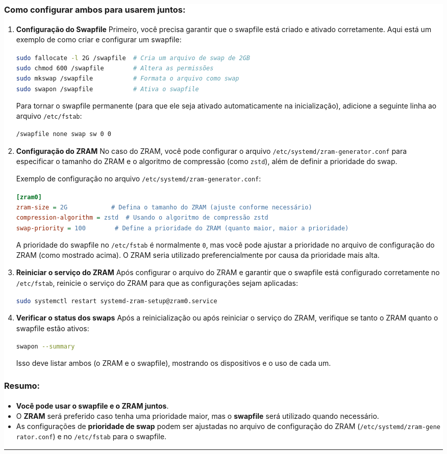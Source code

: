 ### Como configurar ambos para usarem juntos:

1. **Configuração do Swapfile**
   Primeiro, você precisa garantir que o swapfile está criado e ativado corretamente. Aqui está um exemplo de como criar e configurar um swapfile:

   ```bash
   sudo fallocate -l 2G /swapfile  # Cria um arquivo de swap de 2GB
   sudo chmod 600 /swapfile        # Altera as permissões
   sudo mkswap /swapfile           # Formata o arquivo como swap
   sudo swapon /swapfile           # Ativa o swapfile
   ```

   Para tornar o swapfile permanente (para que ele seja ativado automaticamente na inicialização), adicione a seguinte linha ao arquivo `/etc/fstab`:

   ```bash
   /swapfile none swap sw 0 0
   ```

2. **Configuração do ZRAM**
   No caso do ZRAM, você pode configurar o arquivo `/etc/systemd/zram-generator.conf` para especificar o tamanho do ZRAM e o algoritmo de compressão (como `zstd`), além de definir a prioridade do swap.

   Exemplo de configuração no arquivo `/etc/systemd/zram-generator.conf`:

   ```ini
   [zram0]
   zram-size = 2G            # Defina o tamanho do ZRAM (ajuste conforme necessário)
   compression-algorithm = zstd  # Usando o algoritmo de compressão zstd
   swap-priority = 100        # Define a prioridade do ZRAM (quanto maior, maior a prioridade)
   ```

   A prioridade do swapfile no `/etc/fstab` é normalmente `0`, mas você pode ajustar a prioridade no arquivo de configuração do ZRAM (como mostrado acima). O ZRAM seria utilizado preferencialmente por causa da prioridade mais alta.

3. **Reiniciar o serviço do ZRAM**
   Após configurar o arquivo do ZRAM e garantir que o swapfile está configurado corretamente no `/etc/fstab`, reinicie o serviço do ZRAM para que as configurações sejam aplicadas:

   ```bash
   sudo systemctl restart systemd-zram-setup@zram0.service
   ```

4. **Verificar o status dos swaps**
   Após a reinicialização ou após reiniciar o serviço do ZRAM, verifique se tanto o ZRAM quanto o swapfile estão ativos:

   ```bash
   swapon --summary
   ```

   Isso deve listar ambos (o ZRAM e o swapfile), mostrando os dispositivos e o uso de cada um.

### Resumo:
- **Você pode usar o swapfile e o ZRAM juntos**.
- O **ZRAM** será preferido caso tenha uma prioridade maior, mas o **swapfile** será utilizado quando necessário.
- As configurações de **prioridade de swap** podem ser ajustadas no arquivo de configuração do ZRAM (`/etc/systemd/zram-generator.conf`) e no `/etc/fstab` para o swapfile.
___
